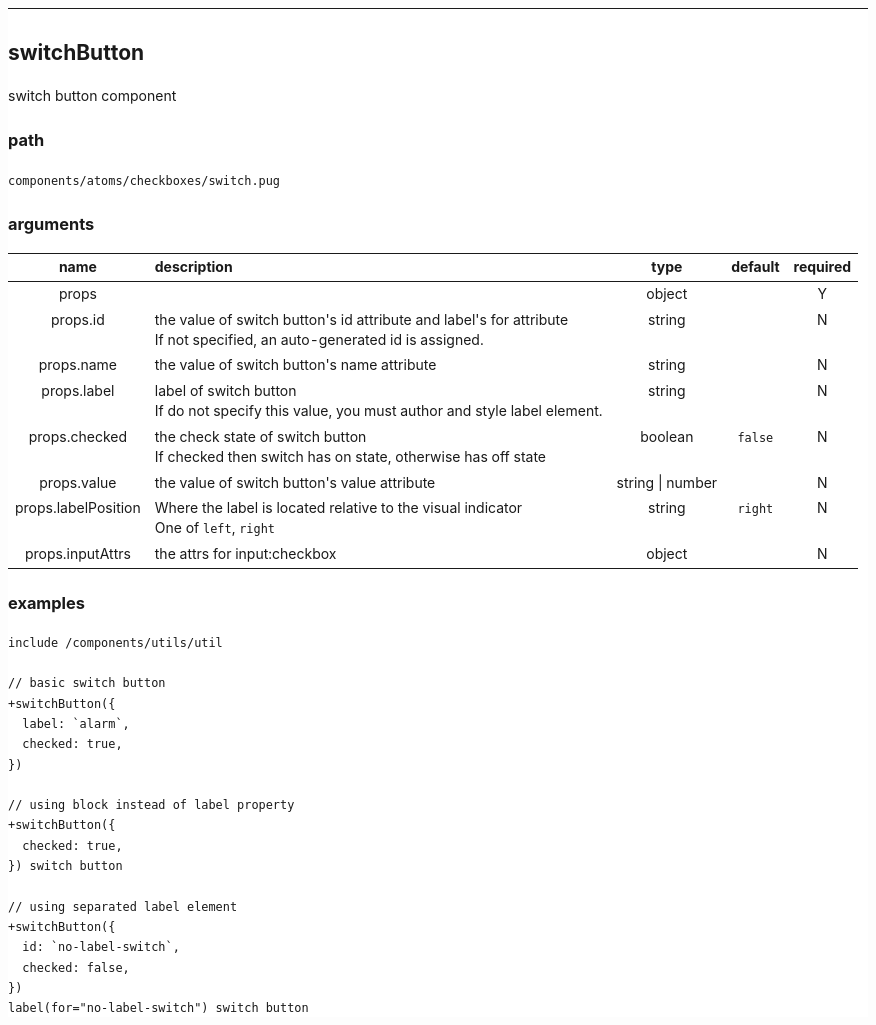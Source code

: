 
---


## switchButton

switch button component


### path 

`components/atoms/checkboxes/switch.pug`


### arguments 

|name|description|type|default|required|
|:---:|:---|:---:|:---:|:---:|
|props||object||Y|
|props.id|the value of switch button's id attribute and label's for attribute <br> If not specified, an auto-generated id is assigned.|string||N|
|props.name|the value of switch button's name attribute|string||N|
|props.label|label of switch button <br> If do not specify this value, you must author and style label element.|string||N|
|props.checked|the check state of switch button <br> If checked then switch has on state, otherwise has off state|boolean|`false`|N|
|props.value|the value of switch button's value attribute|string \| number||N|
|props.labelPosition|Where the label is located relative to the visual indicator<br>One of `left`, `right`|string|`right`|N|
|props.inputAttrs|the attrs for input:checkbox|object||N|



### examples

```jade
include /components/utils/util

// basic switch button
+switchButton({
  label: `alarm`,
  checked: true,
})

// using block instead of label property
+switchButton({
  checked: true,
}) switch button

// using separated label element
+switchButton({
  id: `no-label-switch`,
  checked: false,
})
label(for="no-label-switch") switch button
```
